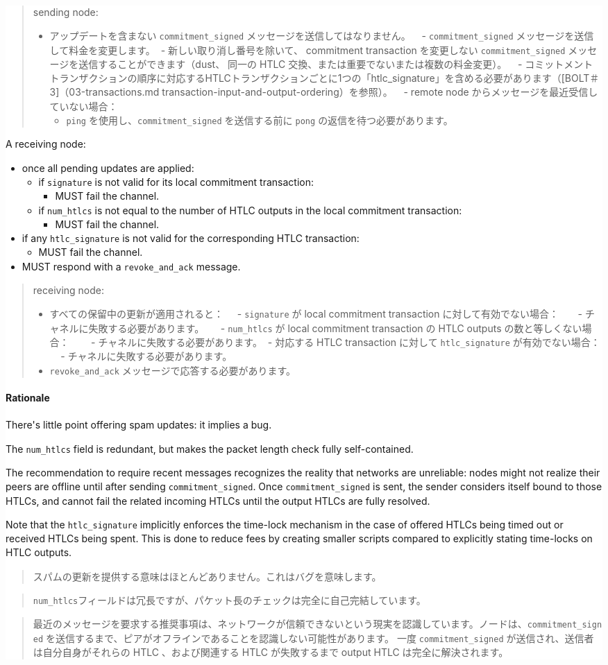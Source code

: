 > sending node:
>   - アップデートを含まない `commitment_signed` メッセージを送信してはなりません。
>   - `commitment_signed` メッセージを送信して料金を変更します。
>   - 新しい取り消し番号を除いて、 commitment transaction を変更しない `commitment_signed` メッセージを送信することができます（dust、 同一の HTLC 交換、または重要でないまたは複数の料金変更）。
>   - コミットメントトランザクションの順序に対応するHTLCトランザクションごとに1つの「htlc_signature」を含める必要があります（[BOLT＃3]（03-transactions.md transaction-input-and-output-ordering）を参照）。
>   - remote node からメッセージを最近受信していない場合：
>     - `ping` を使用し、`commitment_signed` を送信する前に `pong` の返信を待つ必要があります。

A receiving node:
  - once all pending updates are applied:
    - if `signature` is not valid for its local commitment transaction:
      - MUST fail the channel.
    - if `num_htlcs` is not equal to the number of HTLC outputs in the local
    commitment transaction:
      - MUST fail the channel.
  - if any `htlc_signature` is not valid for the corresponding HTLC transaction:
    - MUST fail the channel.
  - MUST respond with a `revoke_and_ack` message.
 
> receiving node:
>   - すべての保留中の更新が適用されると：
>     - `signature` が local commitment transaction に対して有効でない場合：
>       - チャネルに失敗する必要があります。
>     - `num_htlcs` が local commitment transaction の HTLC outputs の数と等しくない場合：
>       - チャネルに失敗する必要があります。
>   - 対応する HTLC transaction に対して `htlc_signature` が有効でない場合：
>     - チャネルに失敗する必要があります。
>   - `revoke_and_ack` メッセージで応答する必要があります。

#### Rationale

There's little point offering spam updates: it implies a bug.

The `num_htlcs` field is redundant, but makes the packet length check fully self-contained.

The recommendation to require recent messages recognizes the reality
that networks are unreliable: nodes might not realize their peers are
offline until after sending `commitment_signed`.  Once
`commitment_signed` is sent, the sender considers itself bound to
those HTLCs, and cannot fail the related incoming HTLCs until the
output HTLCs are fully resolved.

Note that the `htlc_signature` implicitly enforces the time-lock mechanism in the case of offered HTLCs being timed out or received HTLCs being spent. This is done to reduce fees by creating smaller scripts compared to explicitly stating time-locks on HTLC outputs.

> スパムの更新を提供する意味はほとんどありません。これはバグを意味します。

> `num_htlcs`フィールドは冗長ですが、パケット長のチェックは完全に自己完結しています。

> 最近のメッセージを要求する推奨事項は、ネットワークが信頼できないという現実を認識しています。ノードは、`commitment_signed` を送信するまで、ピアがオフラインであることを認識しない可能性があります。 一度 `commitment_signed` が送信され、送信者は自分自身がそれらの HTLC 、および関連する HTLC が失敗するまで
output HTLC は完全に解決されます。
